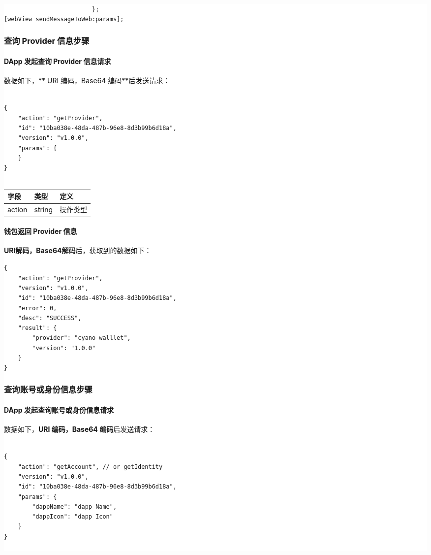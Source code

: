 ```
                         };
[webView sendMessageToWeb:params];
```

### 查询 Provider 信息步骤

#### DApp 发起查询 Provider 信息请求

数据如下，** URI 编码，Base64 编码**后发送请求：
```

{
	"action": "getProvider",
	"id": "10ba038e-48da-487b-96e8-8d3b99b6d18a",
	"version": "v1.0.0",
	"params": {
	}
}


```

|字段|类型|定义|
| :---| :---| :---|
| action   |  string |  操作类型 |

#### 钱包返回 Provider 信息

**URI解码，Base64解码**后，获取到的数据如下：
```
{
	"action": "getProvider",
	"version": "v1.0.0",
	"id": "10ba038e-48da-487b-96e8-8d3b99b6d18a",
	"error": 0,
	"desc": "SUCCESS",
	"result": {
	    "provider": "cyano walllet",
	    "version": "1.0.0"
	}
}
```

### 查询账号或身份信息步骤

#### DApp 发起查询账号或身份信息请求

数据如下，**URI 编码，Base64 编码**后发送请求：
```

{
	"action": "getAccount", // or getIdentity
	"version": "v1.0.0",
	"id": "10ba038e-48da-487b-96e8-8d3b99b6d18a",
	"params": {
		"dappName": "dapp Name",
		"dappIcon": "dapp Icon"
	}
}


```
